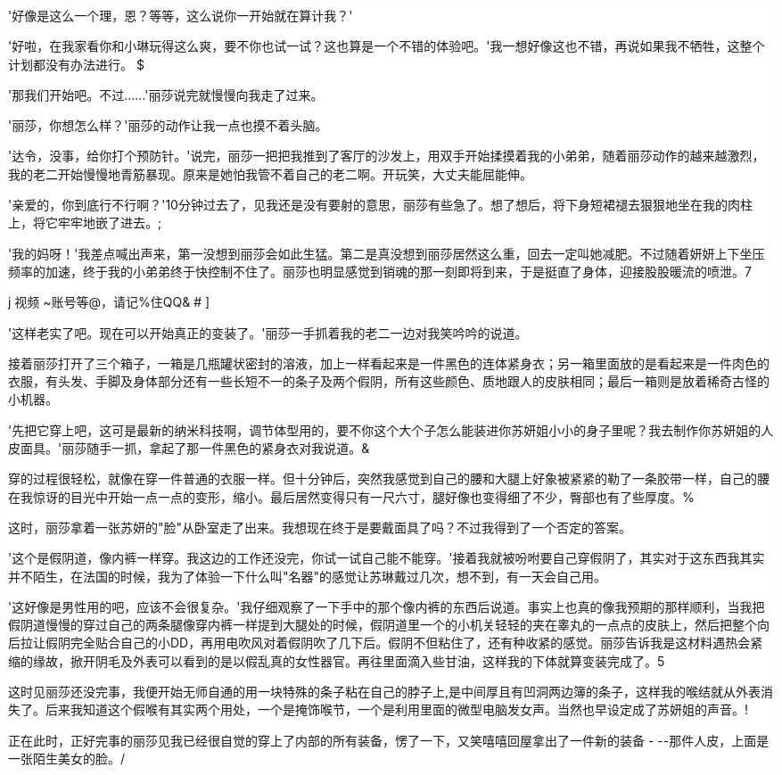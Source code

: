 '好像是这么一个理，恩？等等，这么说你一开始就在算计我？'



'好啦，在我家看你和小琳玩得这么爽，要不你也试一试？这也算是一个不错的体验吧。'我一想好像这也不错，再说如果我不牺牲，这整个计划都没有办法进行。 $



'那我们开始吧。不过......'丽莎说完就慢慢向我走了过来。



'丽莎，你想怎么样？'丽莎的动作让我一点也摸不着头脑。



'达令，没事，给你打个预防针。'说完，丽莎一把把我推到了客厅的沙发上，用双手开始揉摸着我的小弟弟，随着丽莎动作的越来越激烈，我的老二开始慢慢地青筋暴现。原来是她怕我管不着自己的老二啊。开玩笑，大丈夫能屈能伸。



'亲爱的，你到底行不行啊？'10分钟过去了，见我还是没有要射的意思，丽莎有些急了。想了想后，将下身短裙褪去狠狠地坐在我的肉柱上，将它牢牢地嵌了进去。;



'我的妈呀！'我差点喊出声来，第一没想到丽莎会如此生猛。第二是真没想到丽莎居然这么重，回去一定叫她减肥。不过随着妍妍上下坐压频率的加速，终于我的小弟弟终于快控制不住了。丽莎也明显感觉到销魂的那一刻即将到来，于是挺直了身体，迎接股股暖流的喷泄。7

j 视频 ~账号等@，请记%住QQ& # ]



'这样老实了吧。现在可以开始真正的变装了。'丽莎一手抓着我的老二一边对我笑吟吟的说道。



接着丽莎打开了三个箱子，一箱是几瓶罐状密封的溶液，加上一样看起来是一件黑色的连体紧身衣；另一箱里面放的是看起来是一件肉色的衣服，有头发、手脚及身体部分还有一些长短不一的条子及两个假阴，所有这些颜色、质地跟人的皮肤相同；最后一箱则是放着稀奇古怪的小机器。



'先把它穿上吧，这可是最新的纳米科技啊，调节体型用的，要不你这个大个子怎么能装进你苏妍姐小小的身子里呢？我去制作你苏妍姐的人皮面具。'丽莎随手一抓，拿起了那一件黑色的紧身衣对我说道。&



穿的过程很轻松，就像在穿一件普通的衣服一样。但十分钟后，突然我感觉到自己的腰和大腿上好象被紧紧的勒了一条胶带一样，自己的腰在我惊讶的目光中开始一点一点的变形，缩小。最后居然变得只有一尺六寸，腿好像也变得细了不少，臀部也有了些厚度。%



这时，丽莎拿着一张苏妍的"脸"从卧室走了出来。我想现在终于是要戴面具了吗？不过我得到了一个否定的答案。



'这个是假阴道，像内裤一样穿。我这边的工作还没完，你试一试自己能不能穿。'接着我就被吩咐要自己穿假阴了，其实对于这东西我其实并不陌生，在法国的时候，我为了体验一下什么叫"名器"的感觉让苏琳戴过几次，想不到，有一天会自己用。



'这好像是男性用的吧，应该不会很复杂。'我仔细观察了一下手中的那个像内裤的东西后说道。事实上也真的像我预期的那样顺利，当我把假阴道慢慢的穿过自己的两条腿像穿内裤一样提到大腿处的时候，假阴道里一个的小机关轻轻的夹在睾丸的一点点的皮肤上，然后把整个向后拉让假阴完全贴合自己的小DD，再用电吹风对着假阴吹了几下后。假阴不但粘住了，还有种收紧的感觉。丽莎告诉我是这材料遇热会紧缩的缘故，掀开阴毛及外表可以看到的是以假乱真的女性器官。再往里面滴入些甘油，这样我的下体就算变装完成了。5



这时见丽莎还没完事，我便开始无师自通的用一块特殊的条子粘在自己的脖子上,是中间厚且有凹洞两边簿的条子，这样我的喉结就从外表消失了。后来我知道这个假喉有其实两个用处，一个是掩饰喉节，一个是利用里面的微型电脑发女声。当然也早设定成了苏妍姐的声音。!



正在此时，正好完事的丽莎见我已经很自觉的穿上了内部的所有装备，愣了一下，又笑嘻嘻回屋拿出了一件新的装备 - --那件人皮，上面是一张陌生美女的脸。/
